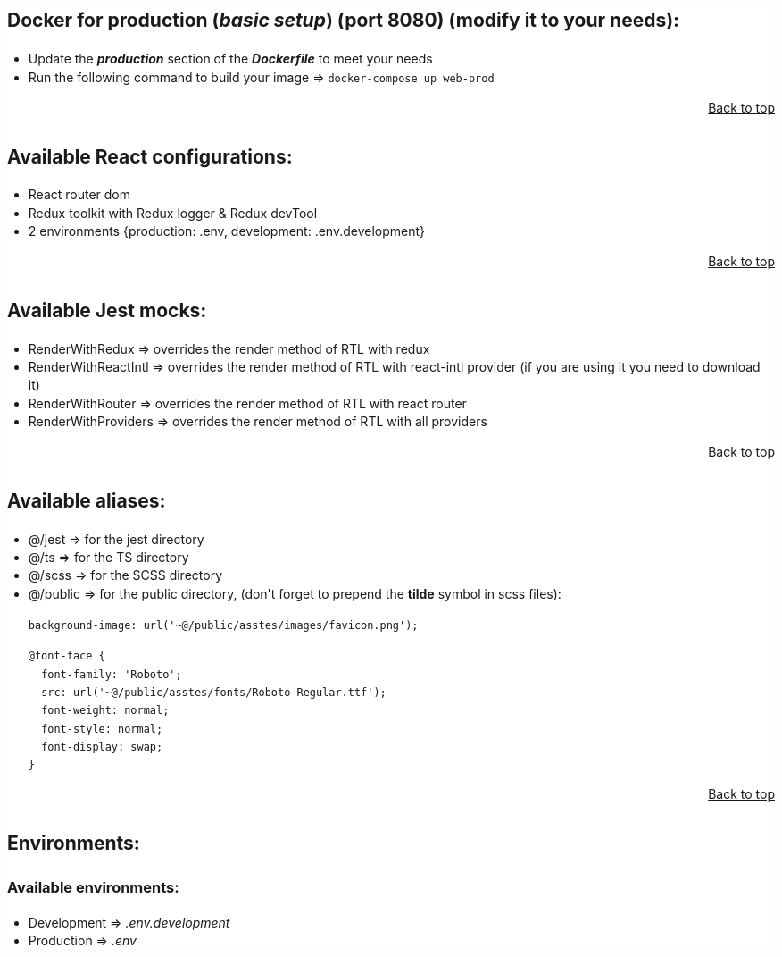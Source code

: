 ## Docker for production (_basic setup_) (port 8080) (modify it to your needs):
- Update the **_production_** section of the **_Dockerfile_** to meet your needs
- Run the following command to build your image => `docker-compose up web-prod`

<p dir="rtl"><a href="#table-of-contents">Back to top</a></p>

## Available React configurations:

- React router dom
- Redux toolkit with Redux logger & Redux devTool
- 2 environments {production: .env, development: .env.development}

<p dir="rtl"><a href="#table-of-contents">Back to top</a></p>

## Available Jest mocks:

- RenderWithRedux => overrides the render method of RTL with redux
- RenderWithReactIntl => overrides the render method of RTL with react-intl provider (if you are using it you need to download it)
- RenderWithRouter => overrides the render method of RTL with react router
- RenderWithProviders => overrides the render method of RTL with all providers

<p dir="rtl"><a href="#table-of-contents">Back to top</a></p>

## Available aliases:
- @/jest => for the jest directory
- @/ts => for the TS directory
- @/scss => for the SCSS directory
- @/public => for the public directory, (don't forget to prepend the **tilde** symbol in scss files):
  ```
  background-image: url('~@/public/asstes/images/favicon.png');
  ```
  ```
  @font-face {
    font-family: 'Roboto';
    src: url('~@/public/asstes/fonts/Roboto-Regular.ttf');
    font-weight: normal;
    font-style: normal;
    font-display: swap;
  }
  ```

<p dir="rtl"><a href="#table-of-contents">Back to top</a></p>

## Environments:

### Available environments:
- Development => _.env.development_
- Production => _.env_
